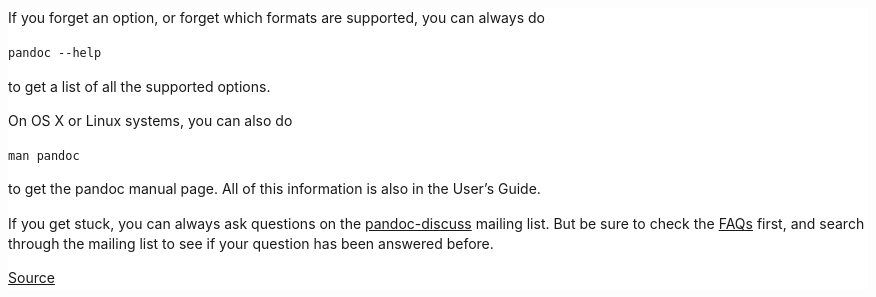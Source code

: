 If you forget an option, or forget which formats are supported, you can always do

    pandoc --help

to get a list of all the supported options.

On OS X or Linux systems, you can also do

    man pandoc

to get the pandoc manual page. All of this information is also in the User’s Guide.

If you get stuck, you can always ask questions on the [pandoc-discuss](https://groups.google.com/group/pandoc-discuss) mailing list. But be sure to check the [FAQs](https://pandoc.org/faqs.html) first, and search through the mailing list to see if your question has been answered before.


[Source](https://pandoc.org/getting-started.html)